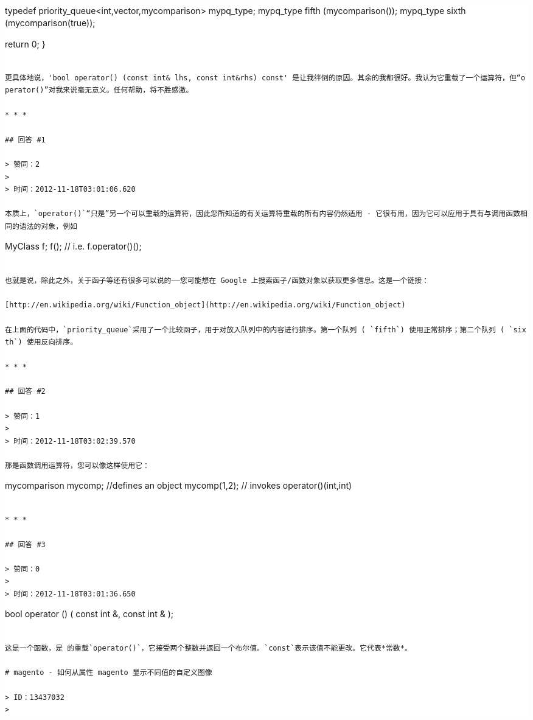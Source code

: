   typedef priority_queue<int,vector<int>,mycomparison> mypq_type;
  mypq_type fifth (mycomparison());
  mypq_type sixth (mycomparison(true));

  return 0;
} 
```

更具体地说，'bool operator() (const int& lhs, const int&rhs) const' 是让我绊倒的原因。其余的我都很好。我认为它重载了一个运算符，但“operator()”对我来说毫无意义。任何帮助，将不胜感激。

* * *

## 回答 #1

> 赞同：2
> 
> 时间：2012-11-18T03:01:06.620

本质上，`operator()`“只是”另一个可以重载的运算符，因此您所知道的有关运算符重载的所有内容仍然适用 - 它很有用，因为它可以应用于具有与调用函数相同的语法的对象，例如

```
MyClass f;
f(); // i.e. f.operator()(); 
```

也就是说，除此之外，关于函子等还有很多可以说的——您可能想在 Google 上搜索函子/函数对象以获取更多信息。这是一个链接：

[http://en.wikipedia.org/wiki/Function_object](http://en.wikipedia.org/wiki/Function_object)

在上面的代码中，`priority_queue`采用了一个比较函子，用于对放入队列中的内容进行排序。第一个队列 ( `fifth`) 使用正常排序；第二个队列 ( `sixth`) 使用反向排序。

* * *

## 回答 #2

> 赞同：1
> 
> 时间：2012-11-18T03:02:39.570

那是函数调用运算符，您可以像这样使用它：

```
mycomparison mycomp;  //defines an object
mycomp(1,2);  // invokes operator()(int,int) 
```

* * *

## 回答 #3

> 赞同：0
> 
> 时间：2012-11-18T03:01:36.650

```
bool operator () ( const int &, const int & ); 
```

这是一个函数，是 的重载`operator()`，它接受两个整数并返回一个布尔值。`const`表示该值不能更改。它代表*常数*。

# magento - 如何从属性 magento 显示不同值的自定义图像

> ID：13437032
> 
```